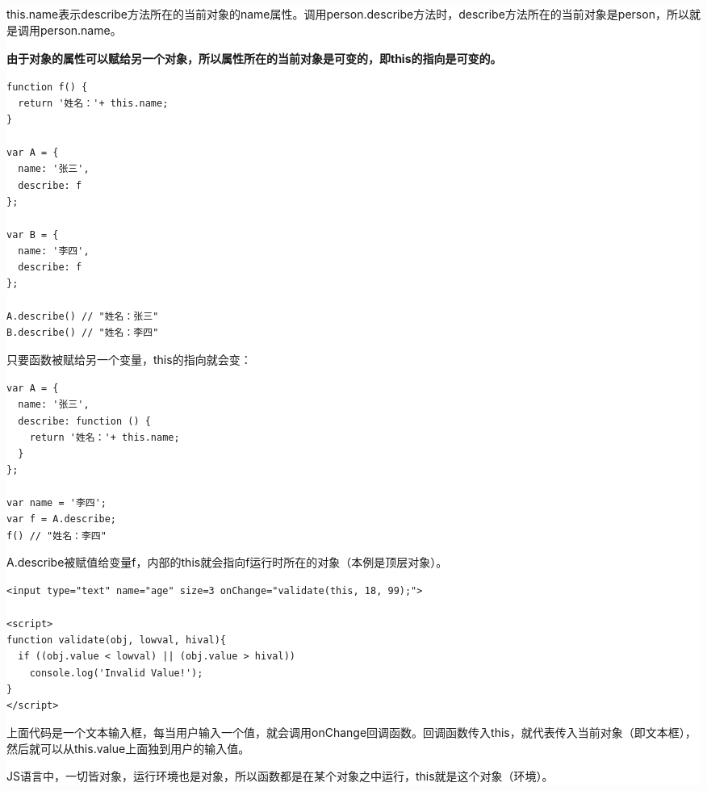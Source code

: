 this.name表示describe方法所在的当前对象的name属性。调用person.describe方法时，describe方法所在的当前对象是person，所以就是调用person.name。

**由于对象的属性可以赋给另一个对象，所以属性所在的当前对象是可变的，即this的指向是可变的。**

```
function f() {
  return '姓名：'+ this.name;
}

var A = {
  name: '张三',
  describe: f
};

var B = {
  name: '李四',
  describe: f
};

A.describe() // "姓名：张三"
B.describe() // "姓名：李四"
```

只要函数被赋给另一个变量，this的指向就会变：

```
var A = {
  name: '张三',
  describe: function () {
    return '姓名：'+ this.name;
  }
};

var name = '李四';
var f = A.describe;
f() // "姓名：李四"
```

A.describe被赋值给变量f，内部的this就会指向f运行时所在的对象（本例是顶层对象）。

```
<input type="text" name="age" size=3 onChange="validate(this, 18, 99);">

<script>
function validate(obj, lowval, hival){
  if ((obj.value < lowval) || (obj.value > hival))
    console.log('Invalid Value!');
}
</script>
```

上面代码是一个文本输入框，每当用户输入一个值，就会调用onChange回调函数。回调函数传入this，就代表传入当前对象（即文本框），然后就可以从this.value上面独到用户的输入值。

JS语言中，一切皆对象，运行环境也是对象，所以函数都是在某个对象之中运行，this就是这个对象（环境）。
